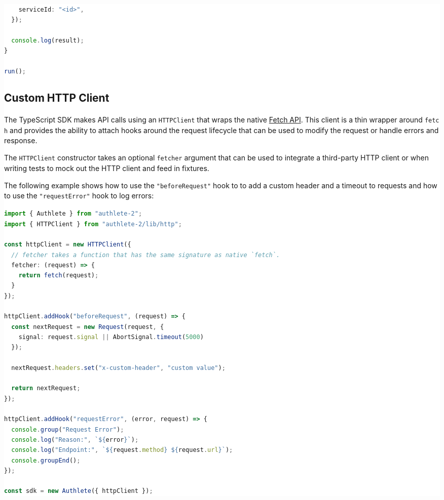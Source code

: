 ```typescript
    serviceId: "<id>",
  });

  console.log(result);
}

run();

```



## Custom HTTP Client

The TypeScript SDK makes API calls using an `HTTPClient` that wraps the native
[Fetch API](https://developer.mozilla.org/en-US/docs/Web/API/Fetch_API). This
client is a thin wrapper around `fetch` and provides the ability to attach hooks
around the request lifecycle that can be used to modify the request or handle
errors and response.

The `HTTPClient` constructor takes an optional `fetcher` argument that can be
used to integrate a third-party HTTP client or when writing tests to mock out
the HTTP client and feed in fixtures.

The following example shows how to use the `"beforeRequest"` hook to to add a
custom header and a timeout to requests and how to use the `"requestError"` hook
to log errors:

```typescript
import { Authlete } from "authlete-2";
import { HTTPClient } from "authlete-2/lib/http";

const httpClient = new HTTPClient({
  // fetcher takes a function that has the same signature as native `fetch`.
  fetcher: (request) => {
    return fetch(request);
  }
});

httpClient.addHook("beforeRequest", (request) => {
  const nextRequest = new Request(request, {
    signal: request.signal || AbortSignal.timeout(5000)
  });

  nextRequest.headers.set("x-custom-header", "custom value");

  return nextRequest;
});

httpClient.addHook("requestError", (error, request) => {
  console.group("Request Error");
  console.log("Reason:", `${error}`);
  console.log("Endpoint:", `${request.method} ${request.url}`);
  console.groupEnd();
});

const sdk = new Authlete({ httpClient });
```
